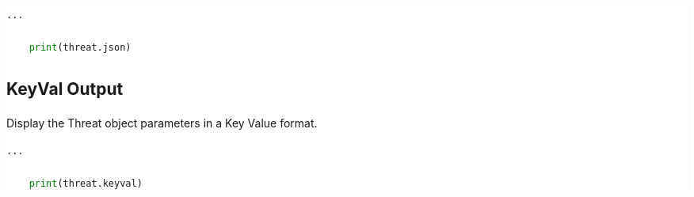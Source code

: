 ```python
...

    print(threat.json)
```
        
## KeyVal Output
Display the Threat object parameters in a Key Value format.

```python
...

    print(threat.keyval)
```
